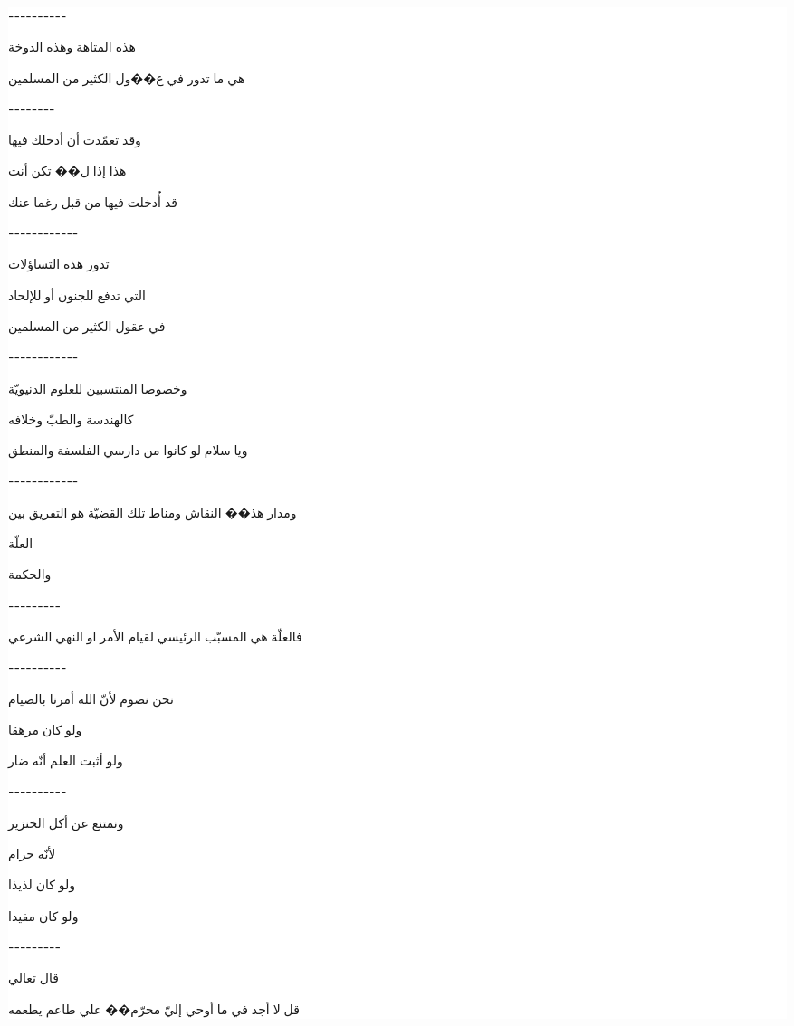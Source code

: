 \-\-\-\-\-\-\-\-\--

هذه المتاهة وهذه الدوخة

هي ما تدور في ع��ول الكثير من المسلمين

\-\-\-\-\-\-\--

وقد تعمّدت أن أدخلك فيها

هذا إذا ل�� تكن أنت

قد أُدخلت فيها من قبل رغما عنك

\-\-\-\-\-\-\-\-\-\-\--

تدور هذه التساؤلات

التي تدفع للجنون أو للإلحاد

في عقول الكثير من المسلمين

\-\-\-\-\-\-\-\-\-\-\--

وخصوصا المنتسبين للعلوم الدنيويّة

كالهندسة والطبّ وخلافه

ويا سلام لو كانوا من دارسي الفلسفة والمنطق

\-\-\-\-\-\-\-\-\-\-\--

ومدار هذ�� النقاش ومناط تلك القضيّة هو التفريق بين

العلّة

والحكمة

\-\-\-\-\-\-\-\--

فالعلّة هي المسبّب الرئيسي لقيام الأمر او النهي الشرعي

\-\-\-\-\-\-\-\-\--

نحن نصوم لأنّ الله أمرنا بالصيام

ولو كان مرهقا

ولو أثبت العلم أنّه ضار

\-\-\-\-\-\-\-\-\--

ونمتنع عن أكل الخنزير

لأنّه حرام

ولو كان لذيذا

ولو كان مفيدا

\-\-\-\-\-\-\-\--

قال تعالي

قل لا أجد في ما أوحي إليّ محرّم�� علي طاعم يطعمه
